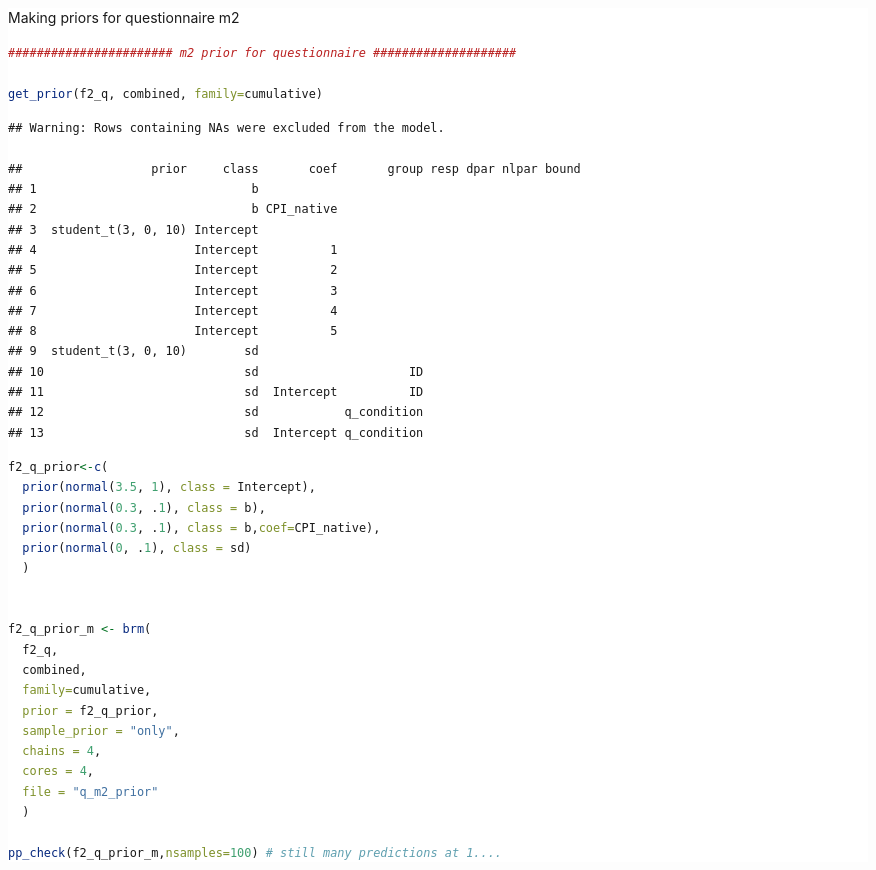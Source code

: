 Making priors for questionnaire m2

``` r
####################### m2 prior for questionnaire ####################

get_prior(f2_q, combined, family=cumulative)
```

    ## Warning: Rows containing NAs were excluded from the model.

    ##                  prior     class       coef       group resp dpar nlpar bound
    ## 1                              b                                             
    ## 2                              b CPI_native                                  
    ## 3  student_t(3, 0, 10) Intercept                                             
    ## 4                      Intercept          1                                  
    ## 5                      Intercept          2                                  
    ## 6                      Intercept          3                                  
    ## 7                      Intercept          4                                  
    ## 8                      Intercept          5                                  
    ## 9  student_t(3, 0, 10)        sd                                             
    ## 10                            sd                     ID                      
    ## 11                            sd  Intercept          ID                      
    ## 12                            sd            q_condition                      
    ## 13                            sd  Intercept q_condition

``` r
f2_q_prior<-c(
  prior(normal(3.5, 1), class = Intercept),
  prior(normal(0.3, .1), class = b),
  prior(normal(0.3, .1), class = b,coef=CPI_native),
  prior(normal(0, .1), class = sd)
  )


f2_q_prior_m <- brm(
  f2_q,
  combined,
  family=cumulative,
  prior = f2_q_prior,
  sample_prior = "only",
  chains = 4,
  cores = 4,
  file = "q_m2_prior"
  )

pp_check(f2_q_prior_m,nsamples=100) # still many predictions at 1....
```
